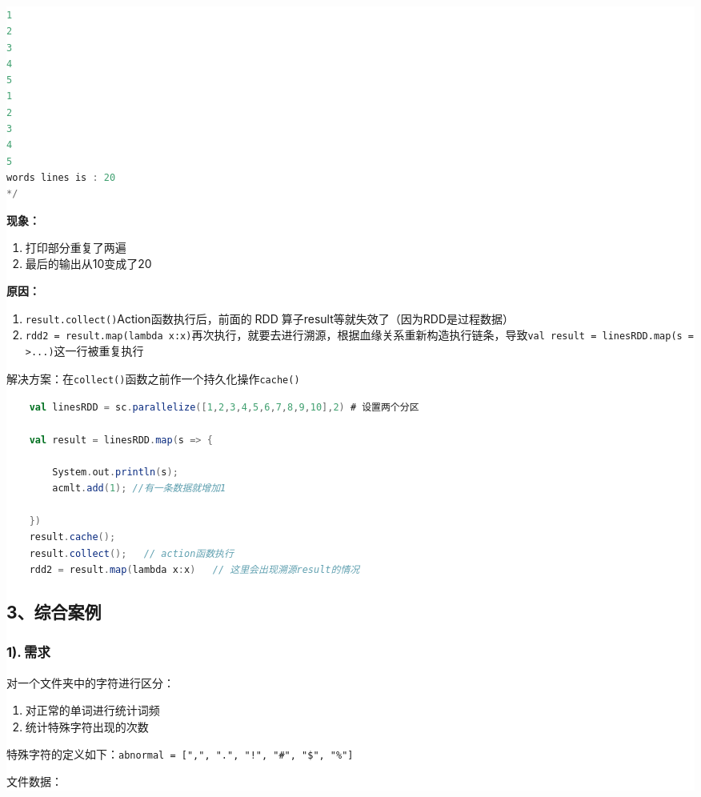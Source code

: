 ```scala
1
2
3
4
5
1
2
3
4
5
words lines is : 20
*/
```

**现象：**

1. 打印部分重复了两遍
2. 最后的输出从10变成了20

**原因：**

1. `result.collect()`Action函数执行后，前面的 RDD 算子result等就失效了（因为RDD是过程数据）
2. `rdd2 = result.map(lambda x:x)`再次执行，就要去进行溯源，根据血缘关系重新构造执行链条，导致`val result = linesRDD.map(s =>...)`这一行被重复执行

解决方案：在`collect()`函数之前作一个持久化操作`cache()`

```scala
    val linesRDD = sc.parallelize([1,2,3,4,5,6,7,8,9,10],2)	# 设置两个分区

    val result = linesRDD.map(s => {

      	System.out.println(s);
        acmlt.add(1); //有一条数据就增加1

    })
    result.cache();
    result.collect();	// action函数执行
	rdd2 = result.map(lambda x:x)	// 这里会出现溯源result的情况
```



## 3、综合案例

### 1). 需求

对一个文件夹中的字符进行区分：

1. 对正常的单词进行统计词频
2. 统计特殊字符出现的次数

特殊字符的定义如下：`abnormal = [",", ".", "!", "#", "$", "%"]`

文件数据：
